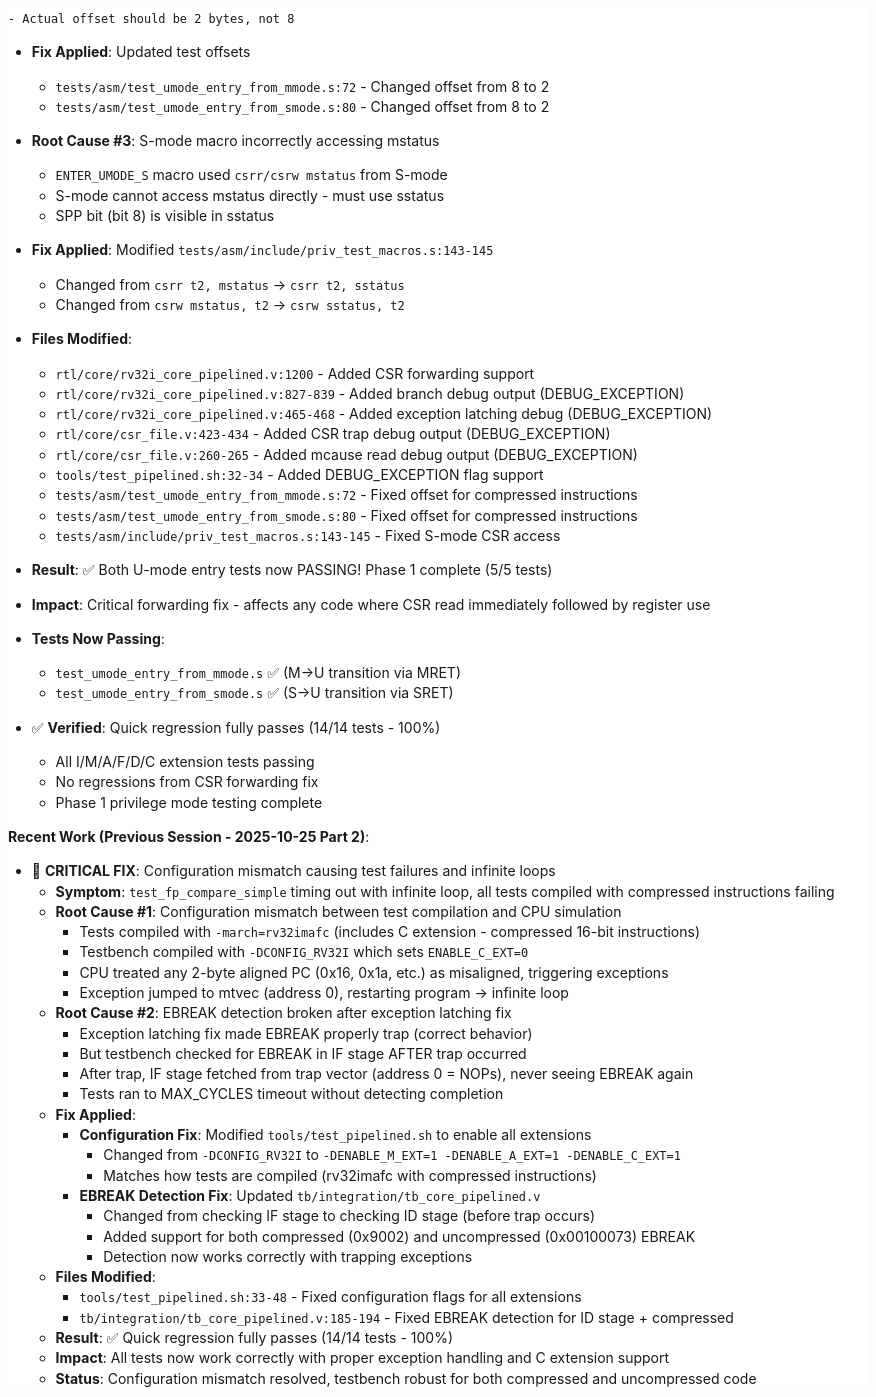     - Actual offset should be 2 bytes, not 8
  - **Fix Applied**: Updated test offsets
    - `tests/asm/test_umode_entry_from_mmode.s:72` - Changed offset from 8 to 2
    - `tests/asm/test_umode_entry_from_smode.s:80` - Changed offset from 8 to 2
  - **Root Cause #3**: S-mode macro incorrectly accessing mstatus
    - `ENTER_UMODE_S` macro used `csrr/csrw mstatus` from S-mode
    - S-mode cannot access mstatus directly - must use sstatus
    - SPP bit (bit 8) is visible in sstatus
  - **Fix Applied**: Modified `tests/asm/include/priv_test_macros.s:143-145`
    - Changed from `csrr t2, mstatus` → `csrr t2, sstatus`
    - Changed from `csrw mstatus, t2` → `csrw sstatus, t2`
  - **Files Modified**:
    - `rtl/core/rv32i_core_pipelined.v:1200` - Added CSR forwarding support
    - `rtl/core/rv32i_core_pipelined.v:827-839` - Added branch debug output (DEBUG_EXCEPTION)
    - `rtl/core/rv32i_core_pipelined.v:465-468` - Added exception latching debug (DEBUG_EXCEPTION)
    - `rtl/core/csr_file.v:423-434` - Added CSR trap debug output (DEBUG_EXCEPTION)
    - `rtl/core/csr_file.v:260-265` - Added mcause read debug output (DEBUG_EXCEPTION)
    - `tools/test_pipelined.sh:32-34` - Added DEBUG_EXCEPTION flag support
    - `tests/asm/test_umode_entry_from_mmode.s:72` - Fixed offset for compressed instructions
    - `tests/asm/test_umode_entry_from_smode.s:80` - Fixed offset for compressed instructions
    - `tests/asm/include/priv_test_macros.s:143-145` - Fixed S-mode CSR access
  - **Result**: ✅ Both U-mode entry tests now PASSING! Phase 1 complete (5/5 tests)
  - **Impact**: Critical forwarding fix - affects any code where CSR read immediately followed by register use
  - **Tests Now Passing**:
    - `test_umode_entry_from_mmode.s` ✅ (M→U transition via MRET)
    - `test_umode_entry_from_smode.s` ✅ (S→U transition via SRET)

- ✅ **Verified**: Quick regression fully passes (14/14 tests - 100%)
  - All I/M/A/F/D/C extension tests passing
  - No regressions from CSR forwarding fix
  - Phase 1 privilege mode testing complete

**Recent Work (Previous Session - 2025-10-25 Part 2)**:
- 🎉 **CRITICAL FIX**: Configuration mismatch causing test failures and infinite loops
  - **Symptom**: `test_fp_compare_simple` timing out with infinite loop, all tests compiled with compressed instructions failing
  - **Root Cause #1**: Configuration mismatch between test compilation and CPU simulation
    - Tests compiled with `-march=rv32imafc` (includes C extension - compressed 16-bit instructions)
    - Testbench compiled with `-DCONFIG_RV32I` which sets `ENABLE_C_EXT=0`
    - CPU treated any 2-byte aligned PC (0x16, 0x1a, etc.) as misaligned, triggering exceptions
    - Exception jumped to mtvec (address 0), restarting program → infinite loop
  - **Root Cause #2**: EBREAK detection broken after exception latching fix
    - Exception latching fix made EBREAK properly trap (correct behavior)
    - But testbench checked for EBREAK in IF stage AFTER trap occurred
    - After trap, IF stage fetched from trap vector (address 0 = NOPs), never seeing EBREAK again
    - Tests ran to MAX_CYCLES timeout without detecting completion
  - **Fix Applied**:
    - **Configuration Fix**: Modified `tools/test_pipelined.sh` to enable all extensions
      - Changed from `-DCONFIG_RV32I` to `-DENABLE_M_EXT=1 -DENABLE_A_EXT=1 -DENABLE_C_EXT=1`
      - Matches how tests are compiled (rv32imafc with compressed instructions)
    - **EBREAK Detection Fix**: Updated `tb/integration/tb_core_pipelined.v`
      - Changed from checking IF stage to checking ID stage (before trap occurs)
      - Added support for both compressed (0x9002) and uncompressed (0x00100073) EBREAK
      - Detection now works correctly with trapping exceptions
  - **Files Modified**:
    - `tools/test_pipelined.sh:33-48` - Fixed configuration flags for all extensions
    - `tb/integration/tb_core_pipelined.v:185-194` - Fixed EBREAK detection for ID stage + compressed
  - **Result**: ✅ Quick regression fully passes (14/14 tests - 100%)
  - **Impact**: All tests now work correctly with proper exception handling and C extension support
  - **Status**: Configuration mismatch resolved, testbench robust for both compressed and uncompressed code
